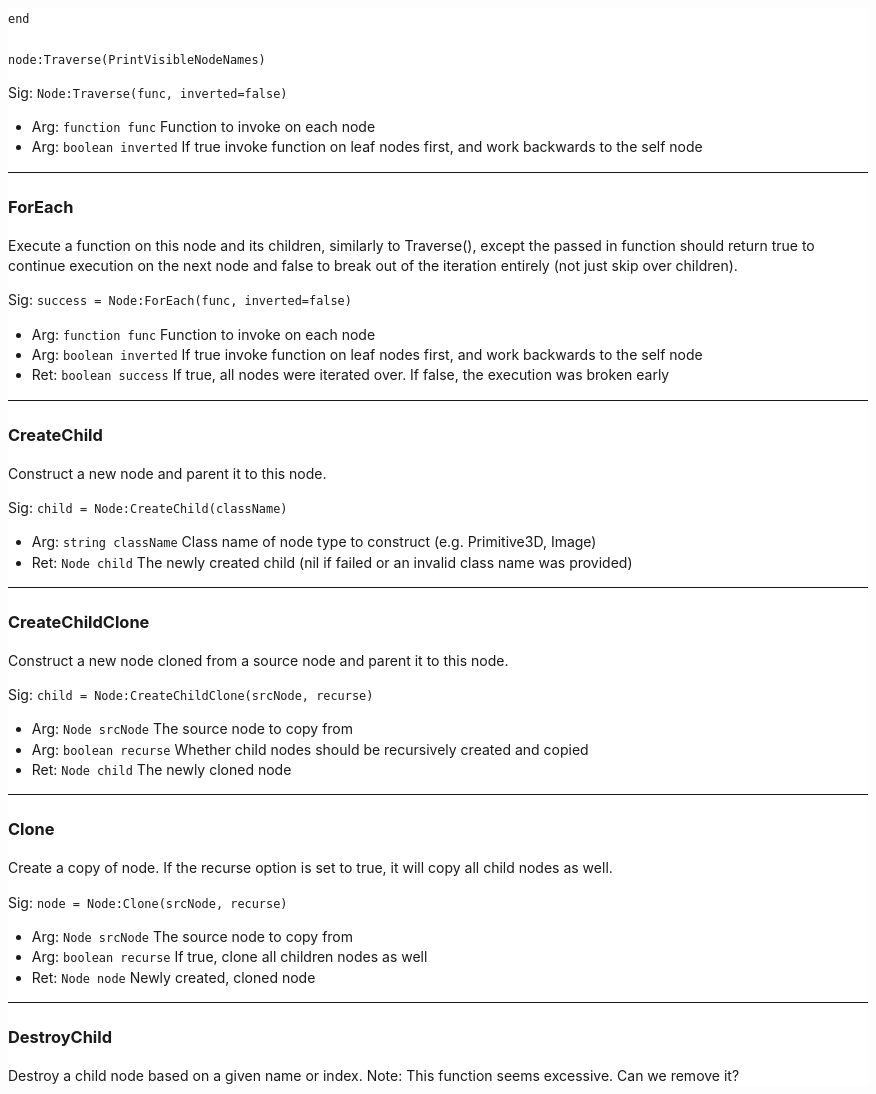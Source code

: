 ```
end

node:Traverse(PrintVisibleNodeNames)
```

Sig: `Node:Traverse(func, inverted=false)`
 - Arg: `function func` Function to invoke on each node
 - Arg: `boolean inverted` If true invoke function on leaf nodes first, and work backwards to the self node
---
### ForEach
Execute a function on this node and its children, similarly to Traverse(), except the passed in function should return true to continue execution on the next node and false to break out of the iteration entirely (not just skip over children).

Sig: `success = Node:ForEach(func, inverted=false)`
 - Arg: `function func` Function to invoke on each node
 - Arg: `boolean inverted` If true invoke function on leaf nodes first, and work backwards to the self node
 - Ret: `boolean success` If true, all nodes were iterated over. If false, the execution was broken early

---
### CreateChild
Construct a new node and parent it to this node.

Sig: `child = Node:CreateChild(className)`
 - Arg: `string className` Class name of node type to construct (e.g. Primitive3D, Image)
 - Ret: `Node child` The newly created child (nil if failed or an invalid class name was provided)
---
### CreateChildClone
Construct a new node cloned from a source node and parent it to this node.

Sig: `child = Node:CreateChildClone(srcNode, recurse)`
 - Arg: `Node srcNode` The source node to copy from
 - Arg: `boolean recurse` Whether child nodes should be recursively created and copied
 - Ret: `Node child` The newly cloned node
---
### Clone
Create a copy of node. If the recurse option is set to true, it will copy all child nodes as well.

Sig: `node = Node:Clone(srcNode, recurse)`
 - Arg: `Node srcNode` The source node to copy from
 - Arg: `boolean recurse` If true, clone all children nodes as well
 - Ret: `Node node` Newly created, cloned node
---
### DestroyChild
Destroy a child node based on a given name or index.
Note: This function seems excessive. Can we remove it?

